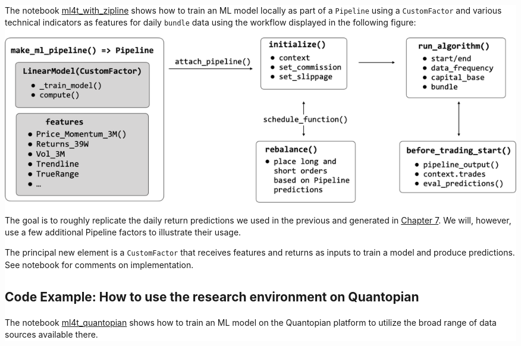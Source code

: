The notebook [ml4t_with_zipline](04_ml4t_workflow_with_zipline/03_ml4t_with_zipline.ipynb) shows how to train an ML model locally as part of a `Pipeline` using a `CustomFactor` and various technical indicators as features for daily `bundle` data using the workflow displayed in the following figure:

![The Zipline Architechture](../../assets/zip_pipe_model_flow.png)

The goal is to roughly replicate the daily return predictions we used in the previous and generated in [Chapter 7](../../07_linear_models). We will, however, use a few additional Pipeline factors to illustrate their usage. 

The principal new element is a `CustomFactor` that receives features and returns as inputs to train a model and produce predictions. See notebook for comments on implementation.

## Code Example: How to use the research environment on Quantopian

The notebook [ml4t_quantopian](04_ml4t_workflow_with_zipline/04_ml4t_quantopian.ipynb) shows how to train an ML model on the Quantopian platform to utilize the broad range of data sources available there.
